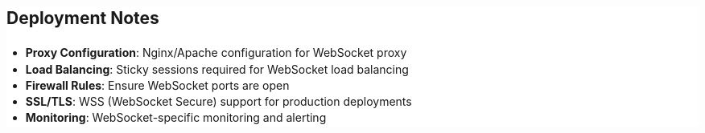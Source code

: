 ## Deployment Notes

- **Proxy Configuration**: Nginx/Apache configuration for WebSocket proxy
- **Load Balancing**: Sticky sessions required for WebSocket load balancing
- **Firewall Rules**: Ensure WebSocket ports are open
- **SSL/TLS**: WSS (WebSocket Secure) support for production deployments
- **Monitoring**: WebSocket-specific monitoring and alerting